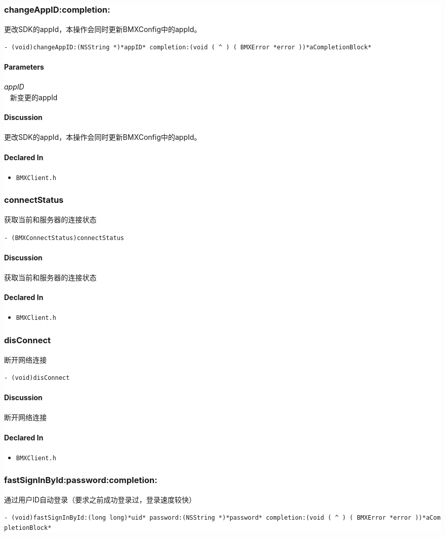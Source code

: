 <a name="//api/name/changeAppID:completion:" title="changeAppID:completion:"></a>
### changeAppID:completion:

更改SDK的appId，本操作会同时更新BMXConfig中的appId。

`- (void)changeAppID:(NSString *)*appID* completion:(void ( ^ ) ( BMXError *error ))*aCompletionBlock*`

#### Parameters

*appID*  
&nbsp;&nbsp;&nbsp;新变更的appId  

#### Discussion
更改SDK的appId，本操作会同时更新BMXConfig中的appId。

#### Declared In
* `BMXClient.h`

<a name="//api/name/connectStatus" title="connectStatus"></a>
### connectStatus

获取当前和服务器的连接状态

`- (BMXConnectStatus)connectStatus`

#### Discussion
获取当前和服务器的连接状态

#### Declared In
* `BMXClient.h`

<a name="//api/name/disConnect" title="disConnect"></a>
### disConnect

断开网络连接

`- (void)disConnect`

#### Discussion
断开网络连接

#### Declared In
* `BMXClient.h`

<a name="//api/name/fastSignInById:password:completion:" title="fastSignInById:password:completion:"></a>
### fastSignInById:password:completion:

通过用户ID自动登录（要求之前成功登录过，登录速度较快）

`- (void)fastSignInById:(long long)*uid* password:(NSString *)*password* completion:(void ( ^ ) ( BMXError *error ))*aCompletionBlock*`
